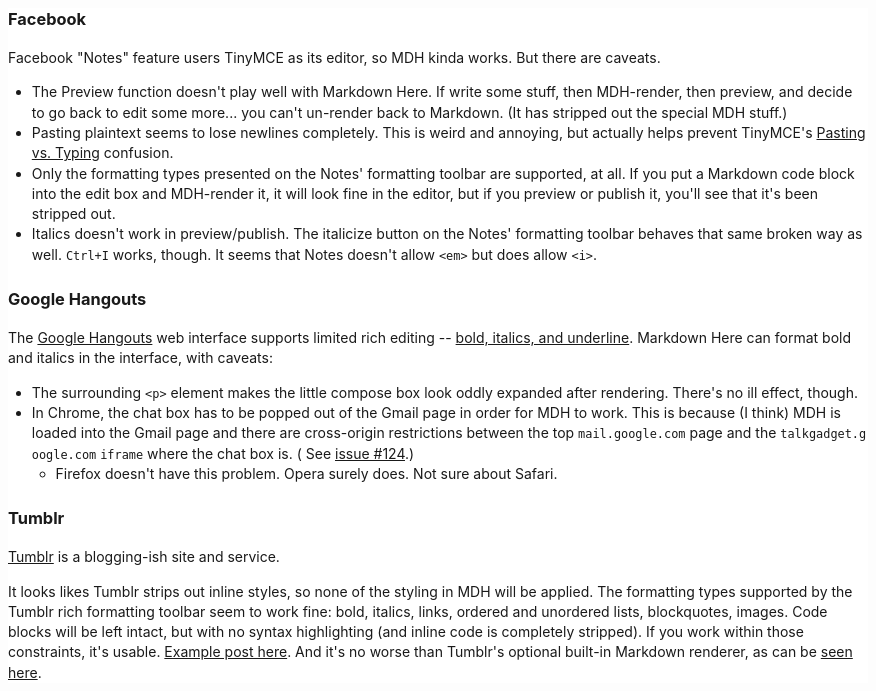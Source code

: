 <a name="facebook"/>

### Facebook

Facebook "Notes" feature users TinyMCE as its editor, so MDH kinda works. But there are caveats.

* The Preview function doesn't play well with Markdown Here. If write some stuff, then MDH-render, then preview, and
  decide to go back to edit some more... you can't un-render back to Markdown. (It has stripped out the special MDH
  stuff.)
* Pasting plaintext seems to lose newlines completely. This is weird and annoying, but actually helps prevent
  TinyMCE's [Pasting vs. Typing](#pasting-vs-typing) confusion.
* Only the formatting types presented on the Notes' formatting toolbar are supported, at all. If you put a Markdown code
  block into the edit box and MDH-render it, it will look fine in the editor, but if you preview or publish it, you'll
  see that it's been stripped out.
* Italics doesn't work in preview/publish. The italicize button on the Notes' formatting toolbar behaves that same
  broken way as well. `Ctrl+I` works, though. It seems that Notes doesn't allow `<em>` but does allow `<i>`.

<a name="google-hangouts"/>

### Google Hangouts

The [Google Hangouts](http://www.google.com/hangouts/) web interface supports limited rich
editing -- [bold, italics, and underline](https://support.google.com/hangouts/answer/3112005). Markdown Here can format
bold and italics in the interface, with caveats:

* The surrounding `<p>` element makes the little compose box look oddly expanded after rendering. There's no ill effect,
  though.
* In Chrome, the chat box has to be popped out of the Gmail page in order for MDH to work. This is because (I think) MDH
  is loaded into the Gmail page and there are cross-origin restrictions between the top `mail.google.com` page and the
  `talkgadget.google.com` `iframe` where the chat box is. (
  See [issue #124](https://github.com/adam-p/markdown-here/issues/124).)
    * Firefox doesn't have this problem. Opera surely does. Not sure about Safari.

<a name="tumblr"/>

### Tumblr

[Tumblr](http://tumblr.com) is a blogging-ish site and service.

It looks likes Tumblr strips out inline styles, so none of the styling in MDH will be applied. The formatting types
supported by the Tumblr rich formatting toolbar seem to work fine: bold, italics, links, ordered and unordered lists,
blockquotes, images. Code blocks will be left intact, but with no syntax highlighting (and inline code is completely
stripped). If you work within those constraints, it's
usable. [Example post here](http://adam-p.tumblr.com/post/63976503036/markdown-here-paste-test). And it's no worse than
Tumblr's optional built-in Markdown renderer, as can
be [seen here](http://adam-p.tumblr.com/post/64197896520/mdh-test-using-tumblrs-md-rendering).
